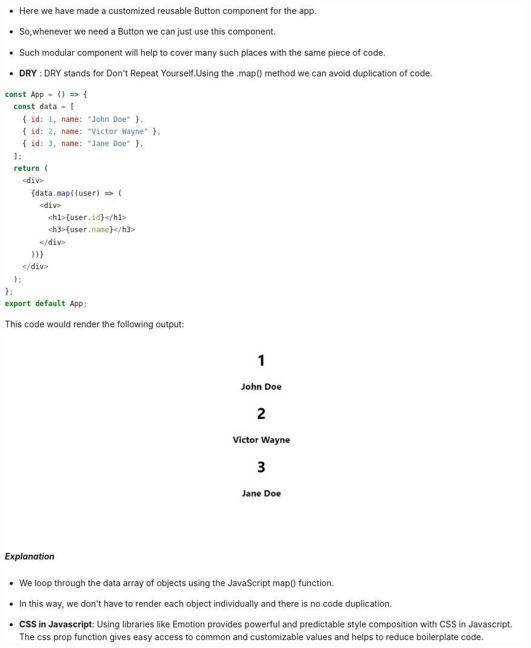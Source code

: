 - Here we have made a customized reusable Button component for the app.
- So,whenever we need a Button we can just use this component.
- Such modular component will help to cover many such places with the same piece of code.

- **DRY** : DRY stands for Don't Repeat Yourself.Using the .map() method we can avoid duplication of code.

```javascript
const App = () => {
  const data = [
    { id: 1, name: "John Doe" },
    { id: 2, name: "Victor Wayne" },
    { id: 3, name: "Jane Doe" },
  ];
  return (
    <div>
      {data.map((user) => (
        <div>
          <h1>{user.id}</h1>
          <h3>{user.name}</h3>
        </div>
      ))}
    </div>
  );
};
export default App;
```

This code would render the following output:

![](./assets/gcp_example2.JPG)

##### Explanation

- We loop through the data array of objects using the JavaScript map() function.
- In this way, we don't have to render each object individually and there is no code duplication.

- **CSS in Javascript**: Using libraries like Emotion provides powerful and predictable style composition with CSS in Javascript. The css prop function gives easy access to common and customizable values and helps to reduce boilerplate code.

